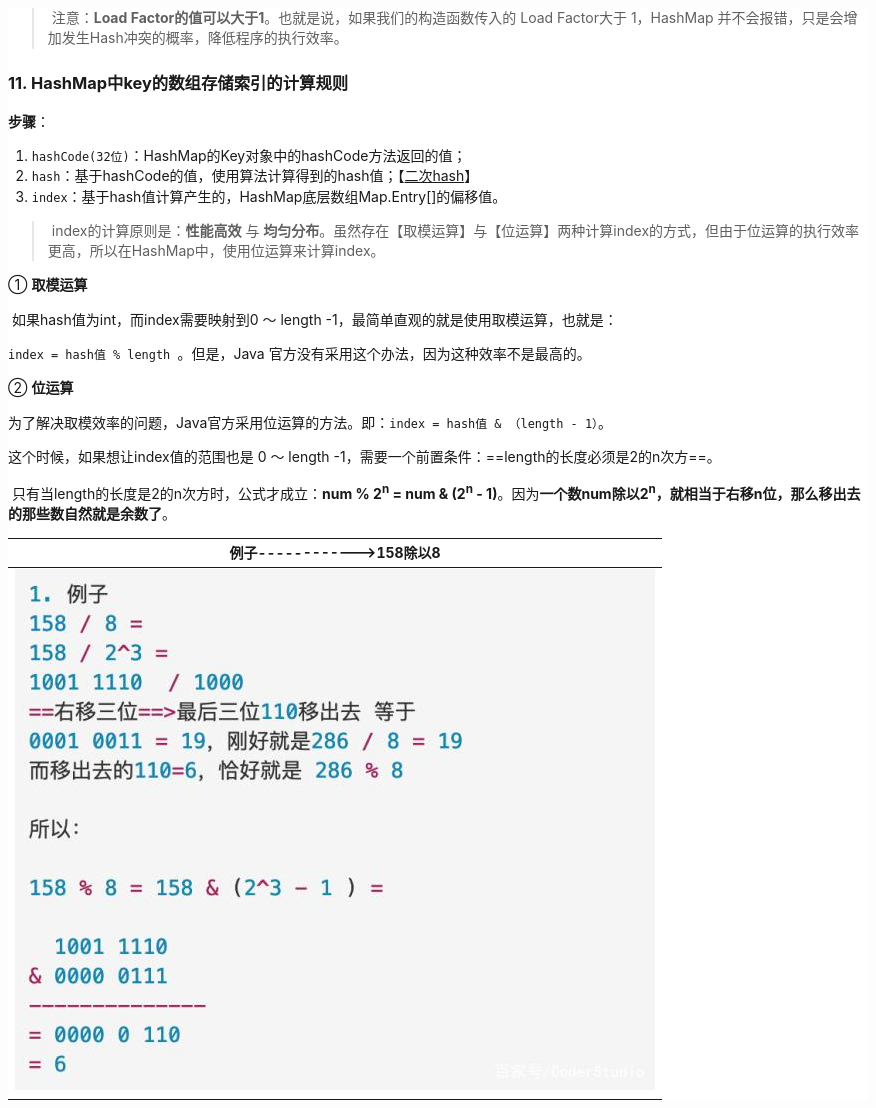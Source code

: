 > ​		注意：**Load Factor的值可以大于1**。也就是说，如果我们的构造函数传入的 Load Factor大于 1，HashMap 并不会报错，只是会增加发生Hash冲突的概率，降低程序的执行效率。



### 11. HashMap中key的数组存储索引的计算规则

**步骤**：

1. `hashCode(32位)`：HashMap的Key对象中的hashCode方法返回的值；
2. `hash`：基于hashCode的值，使用算法计算得到的hash值；【[二次hash](#12.-HashMap为什么要二次Hash？又为什么要右移16位异或？)】
3. `index`：基于hash值计算产生的，HashMap底层数组Map.Entry[]的偏移值。



> ​		index的计算原则是：**性能高效** 与 **均匀分布**。虽然存在【取模运算】与【位运算】两种计算index的方式，但由于位运算的执行效率更高，所以在HashMap中，使用位运算来计算index。

① **取模运算**

​		如果hash值为int，而index需要映射到0 ～ length -1，最简单直观的就是使用取模运算，也就是：

`index = hash值 % length `。但是，Java 官方没有采用这个办法，因为这种效率不是最高的。



② **位运算**

​		为了解决取模效率的问题，Java官方采用位运算的方法。即：`index = hash值 & （length - 1）`。

这个时候，如果想让index值的范围也是 0 ～ length -1，需要一个前置条件：==length的长度必须是2的n次方==。

​		只有当length的长度是2的n次方时，公式才成立：**num % 2<sup>n</sup> = num & (2<sup>n</sup> - 1)**。因为**一个数num除以2<sup>n</sup>，就相当于右移n位，那么移出去的那些数自然就是余数了**。

| 例子------------>158除以8 |
| :-----------------------: |
| ![img](imgs\hashmap.png)  |
